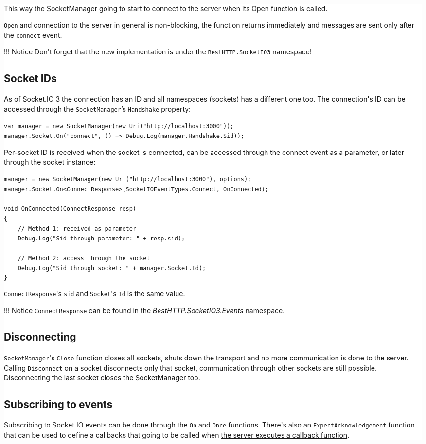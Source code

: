 This way the SocketManager going to start to connect to the server when its Open function is called.

`Open` and connection to the server in general is non-blocking, the function returns immediately and messages are sent only after the `connect` event.

!!! Notice
	Don't forget that the new implementation is under the `BestHTTP.SocketIO3` namespace!
	
## Socket IDs

As of Socket.IO 3 the connection has an ID and all namespaces (sockets) has a different one too. The connection's ID can be accessed through the `SocketManager`’s `Handshake` property:

```language-csharp
var manager = new SocketManager(new Uri("http://localhost:3000"));
manager.Socket.On("connect", () => Debug.Log(manager.Handshake.Sid));
```

Per-socket ID is received when the socket is connected, can be accessed through the connect event as a parameter, or later through the socket instance:
```language-csharp
manager = new SocketManager(new Uri("http://localhost:3000"), options);
manager.Socket.On<ConnectResponse>(SocketIOEventTypes.Connect, OnConnected);

void OnConnected(ConnectResponse resp)
{
    // Method 1: received as parameter
    Debug.Log("Sid through parameter: " + resp.sid);

    // Method 2: access through the socket
    Debug.Log("Sid through socket: " + manager.Socket.Id);
}
```

`ConnectResponse`'s `sid` and `Socket`'s `Id` is the same value.

!!! Notice
	`ConnectResponse` can be found in the *BestHTTP.SocketIO3.Events* namespace.

## Disconnecting

`SocketManager`'s `Close` function closes all sockets, shuts down the transport and no more communication is done to the server. Calling `Disconnect` on a socket disconnects only that socket, communication through other sockets are still possible. Disconnecting the last socket closes the SocketManager too.

## Subscribing to events

Subscribing to Socket.IO events can be done through the `On` and `Once` functions. There's also an `ExpectAcknowledgement` function that can be used to define a callbacks that going to be called when [the server executes a callback function](https://socket.io/docs/v3/emitting-events/#Acknowledgements).

